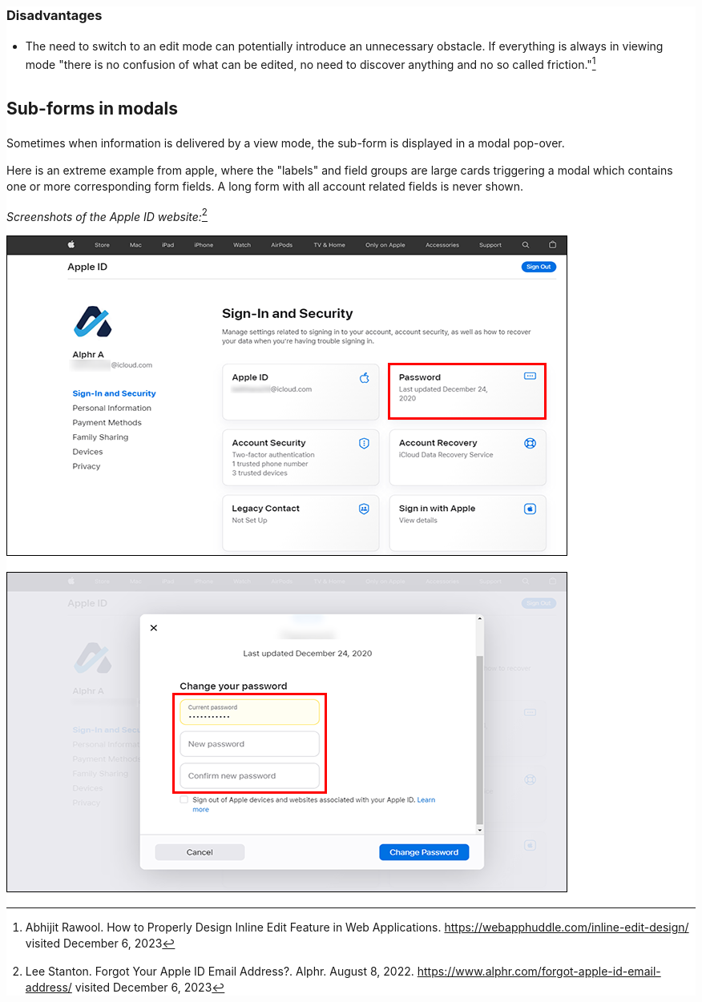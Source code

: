 ### Disadvantages

* The need to switch to an edit mode can potentially introduce an unnecessary obstacle. If everything is always in viewing mode "there is no confusion of what can be edited, no need to discover anything and no so called friction."[^webapphuddle_inline-edit]

## Sub-forms in modals

Sometimes when information is delivered by a view mode, the sub-form is displayed in a modal pop-over.

Here is an extreme example from apple, where the "labels" and field groups are large cards triggering a modal which contains one or more corresponding form fields. A long form with all account related fields is never shown.

*Screenshots of the Apple ID website:*[^alphr_forgot-aplle-id]

![](img/Apple_account-overview.png)

![](img/Apple_change-password.png)


[^intro-user-graph]: Ciprian Borodescu. A gentle introduction to orchestrating intelligent journeys with User Intent Graphs. February 13, 2022 https://uxdesign.cc/a-gentle-introduction-to-orchestrating-intelligent-journeys-with-user-intent-graphs-503192a637e2 visited November 29, 2023.
[^nielsen_mental-models]: Jakob Nielsen. Mental Models. nngroup.com. October 17, 2010. https://www.nngroup.com/articles/mental-models/ visited November 29, 2023.
[^interaction-design_affordance]: Interaction Design Foundation - IxDF. (2016, September 13). What are Affordances?. Interaction Design Foundation - IxDF. https://www.interaction-design.org/literature/topics/affordances visited December 5, 2023
[^designlabs_tricks]: Designlab.com. Form UI Design: 36 Tips & Best Practices. June 16, 2022. https://designlab.com/blog/form-ui-design-best-practices/ visited November 29, 2023.
[^web-form-design_ebay]: Luke Wroblewski. Web Form Design - Filling in the Blanks. Rosenfeld Media. Brooklyn, New York. 2008; p. 233.
[^dhis2-doc]: DHIS2 Documentation. Forms. https://ui.dhis2.nu/principles/forms/ visited November 29, 2023.
[^web-form-design_290]: Wroblewski. Web Form Design - Filling in the Blanks. p. 318.
[^web-form-design_292]: Wroblewski. Web Form Design - Filling in the Blanks. p. 320.
[^conditional-form-field]: Dustin Horstmann. Conditional Form Field with Bootstrap. February 26, 2018. https://codepen.io/horstmannd/pen/jZeXev screen recording from November 29, 2023.
[^web-form-design_286]: Wroblewski. Web Form Design - Filling in the Blanks. p. 286.
[^web-form-design_287]: Wroblewski. Web Form Design - Filling in the Blanks. p. 287.
[^testing-accordion-forms]: Luke Wroblewski. Testing Accordion Forms. A List Apart - Issue 314. September 21, 2010. https://alistapart.com/article/testing-accordion-forms/ visited on December 4, 2023.
[^baymard_accordion-ux]: Jamie Holst. Accordion UX: The Pitfalls of Inline Accordion and Tab Designs. Baymard Institute. October 21, 2014 https://baymard.com/blog/accordion-and-tab-design visited December 4, 2023.
[^baymard_accordion-checkout]: Christian Holst. Accordion Style Checkouts – The Holy Grail of Checkout Usability?. September 18, 2012
[^stackexch_errors-in-tabbed-form]: Stackexchange users. Best way to display contextual user entry errors in a tabbed html form. https://ux.stackexchange.com/questions/68415/best-way-to-display-contextual-user-entry-errors-in-a-tabbed-html-form visited December 4, 2023.
[^web-form-design_279]: Wroblewski. Web Form Design - Filling in the Blanks. p. 279.
[^web-form-design_280]: Wroblewski. Web Form Design - Filling in the Blanks. p. 280.
[^web-form-design_283]: Wroblewski. Web Form Design - Filling in the Blanks. p. 283.
[^web-form-design_281]: Wroblewski. Web Form Design - Filling in the Blanks. p. 281.
[^nielsen_tabs]: Jakob Nielsen. Tabs, Used Right. nngroup.com. July 9, 2016. https://www.nngroup.com/articles/tabs-used-right/ visited December 6, 2023.
[^web-form-design_285]: Wroblewski. Web Form Design - Filling in the Blanks. p. 285.
[^web-form-design_278]: Wroblewski. Web Form Design - Filling in the Blanks. p. 278.
[^seek-blog_switch-to-wizard]: Brooke Nankin. Complex Forms Made Simple. SEEK blog on medium. August 31, 2021. https://medium.com/seek-blog/complex-forms-made-simple-50754a68a6e2 visited December 5, 2023.
[^webapphuddle_inline-edit]: Abhijit Rawool. How to Properly Design Inline Edit Feature in Web Applications. https://webapphuddle.com/inline-edit-design/ visited December 6, 2023
[^lukew_apple-checkout]: Luke Wroblewski. The Apple Store's Checkout Form Redesign. Lukew.com. December 16, 2009 https://www.lukew.com/ff/entry.asp?968 visited December 6, 2023
[^johnson_conversational-forms]: Johnson Lawrence. Conversational Forms: The Future of Forms. Medium. June 2, 2023. https://medium.com/@onajijohnson1/conversational-forms-the-future-of-forms-cbda1026e369 visited December 6, 2023
[^ux_matters_designing-forms]: Jessica Enders. Designing UX: Forms. UX Matters. May 22, 2017. https://www.uxmatters.com/mt/archives/2017/05/designing-ux-forms.php visited December 6, 2023
[^alphr_forgot-aplle-id]: Lee Stanton. Forgot Your Apple ID Email Address?. Alphr. August 8, 2022. https://www.alphr.com/forgot-apple-id-email-address/ visited December 6, 2023
[^web-form-design_270]: Wroblewski. Web Form Design - Filling in the Blanks. p. 270.
[^grundsteuererklaerung]: Evernest. Schritt-für-Schritt-Anleitung: Grundsteuererklärung mit Elster. September 23, 2022 https://www.evernest.com/de/ratgeber/immobilienwissen/schritt-fuer-schritt-grundsteuererklaerung-mit-elster/
[^adobe_form-design]: Nick Babich. Best Practices for Form Design: Structure, Inputs, Labels and Actions. Adobe XD Blog. March 12, 2020. https://xd.adobe.com/ideas/principles/web-design/best-practices-form-design/
[^francis-wu_complex-forms-OOUX]: Francis Wu. Resolving complex forms with OOUX. Medium - UXdesign.cc. September 8, 2023. https://uxdesign.cc/resolving-complex-forms-f104e476f3ff visited February 13, 2024.
[^nngroup_3-click-rule-false]: Page Laubheimer. The 3-Click Rule for Navigation Is False. nngroup.com. August 11, 2019. https://www.nngroup.com/articles/3-click-rule/ visited February 13, 2024.